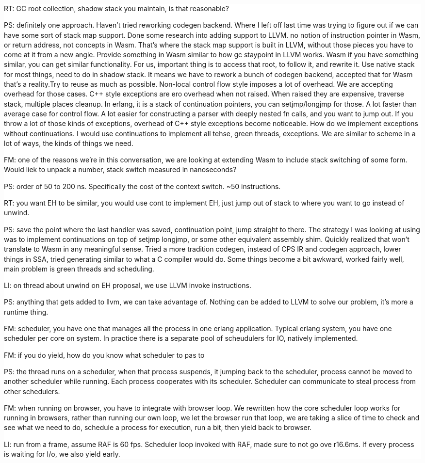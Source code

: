 RT: GC root collection, shadow stack you maintain, is that reasonable?

PS: definitely one approach. Haven’t tried reworking codegen backend. Where I left off last time was trying to figure out if we can have some sort of stack map support. Done some research into adding support to LLVM. no notion of instruction pointer in Wasm, or return address, not concepts in Wasm. That’s where the stack map support is built in LLVM, without those pieces you have to come at it from a new angle. Provide something in Wasm  similar to how gc staypoint in LLVM works. Wasm if you have something similar, you can  get similar functionality. For us, important thing is to access that root, to follow it, and rewrite it. Use native stack for most things, need to do in shadow stack. It means we have to rework a bunch of codegen backend, accepted that for Wasm that’s a reality.Try to reuse as much as possible. Non-local control flow style imposes a lot of overhead. We are accepting overhead for those cases. C++ style exceptions are ero overhead when not raised. When raised they are expensive, traverse stack, multiple places cleanup. In erlang, it is a stack  of continuation pointers, you can setjmp/longjmp for those. A lot faster than average case for control flow. A lot easier for constructing a parser with deeply nested fn calls, and you want to jump out. If you throw a lot of those kinds of exceptions, overhead of C++ style exceptions become noticeable. How do we implement exceptions without continuations. I would use continuations to implement all tehse, green threads, exceptions. We are similar to scheme in a lot of ways, the kinds of things we need.

FM: one of the reasons we’re in this conversation, we are looking at extending Wasm to include stack switching of some form. Would liek to unpack a number, stack switch measured in nanoseconds?

PS: order of 50 to 200 ns. Specifically the cost of the context switch. ~50 instructions.

RT: you want EH to be similar, you would use cont to implement EH, just jump out of stack to where you want to go instead of unwind.

PS: save the point where the last handler was saved, continuation point, jump straight to there. The strategy I was looking at using was to implement continuations on top of setjmp longjmp, or some other equivalent assembly shim. Quickly realized that won’t translate to Wasm in any meaningful sense. Tried a more tradition codegen, instead of CPS IR and codegen approach, lower things in SSA, tried generating similar to what a C compiler would do. Some things become a bit awkward, worked fairly well, main problem is green threads and scheduling.

LI: on thread about unwind on EH proposal, we use LLVM invoke instructions.

PS: anything that gets added to llvm, we can take advantage of.  Nothing can be added to LLVM to solve our problem, it’s more a runtime thing.

FM: scheduler, you have one that manages all the process in one erlang application. Typical erlang system, you have one scheduler per core on system. In practice there is a separate pool of scheudulers for IO, natively implemented. 

FM: if you do yield, how do you know what scheduler to pas to

PS: the thread runs on a scheduler, when that process suspends, it jumping back to the scheduler, process cannot be moved to another scheduler while running. Each process cooperates with its scheduler. Scheduler can communicate to steal process from other schedulers.

FM: when running on browser, you have to integrate with browser loop. We rewritten how the core scheduler loop works for running in browsers, rather than running our own loop, we let the browser run that loop, we are taking a slice of time to check and see what we need to do, schedule a process for execution, run a bit, then yield back to browser.

LI: run from a frame, assume RAF is 60 fps. Scheduler loop invoked with RAF, made sure to not go ove r16.6ms. If every process is waiting for I/o, we also yield early.

